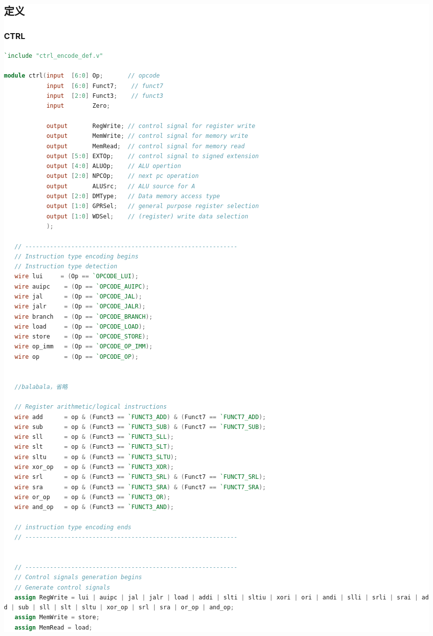 ## 定义

### CTRL

```verilog
`include "ctrl_encode_def.v"

module ctrl(input  [6:0] Op;       // opcode
            input  [6:0] Funct7;    // funct7
            input  [2:0] Funct3;    // funct3
            input        Zero;
            
            output       RegWrite; // control signal for register write
            output       MemWrite; // control signal for memory write
            output       MemRead;  // control signal for memory read
            output [5:0] EXTOp;    // control signal to signed extension
            output [4:0] ALUOp;    // ALU opertion
            output [2:0] NPCOp;    // next pc operation
            output       ALUSrc;   // ALU source for A
            output [2:0] DMType;   // Data memory access type
            output [1:0] GPRSel;   // general purpose register selection
            output [1:0] WDSel;    // (register) write data selection
            );
            
   // ------------------------------------------------------------
   // Instruction type encoding begins
   // Instruction type detection
   wire lui     = (Op == `OPCODE_LUI);
   wire auipc    = (Op == `OPCODE_AUIPC);
   wire jal      = (Op == `OPCODE_JAL);
   wire jalr     = (Op == `OPCODE_JALR);
   wire branch   = (Op == `OPCODE_BRANCH);
   wire load     = (Op == `OPCODE_LOAD);
   wire store    = (Op == `OPCODE_STORE);
   wire op_imm   = (Op == `OPCODE_OP_IMM);
   wire op       = (Op == `OPCODE_OP);
   

   //balabala，省略
   
   // Register arithmetic/logical instructions
   wire add      = op & (Funct3 == `FUNCT3_ADD) & (Funct7 == `FUNCT7_ADD);
   wire sub      = op & (Funct3 == `FUNCT3_SUB) & (Funct7 == `FUNCT7_SUB);
   wire sll      = op & (Funct3 == `FUNCT3_SLL);
   wire slt      = op & (Funct3 == `FUNCT3_SLT);
   wire sltu     = op & (Funct3 == `FUNCT3_SLTU);
   wire xor_op   = op & (Funct3 == `FUNCT3_XOR);
   wire srl      = op & (Funct3 == `FUNCT3_SRL) & (Funct7 == `FUNCT7_SRL);
   wire sra      = op & (Funct3 == `FUNCT3_SRA) & (Funct7 == `FUNCT7_SRA);
   wire or_op    = op & (Funct3 == `FUNCT3_OR);
   wire and_op   = op & (Funct3 == `FUNCT3_AND);

   // instruction type encoding ends
   // ------------------------------------------------------------
   

   // ------------------------------------------------------------
   // Control signals generation begins
   // Generate control signals
   assign RegWrite = lui | auipc | jal | jalr | load | addi | slti | sltiu | xori | ori | andi | slli | srli | srai | add | sub | sll | slt | sltu | xor_op | srl | sra | or_op | and_op;
   assign MemWrite = store;
   assign MemRead = load;
```